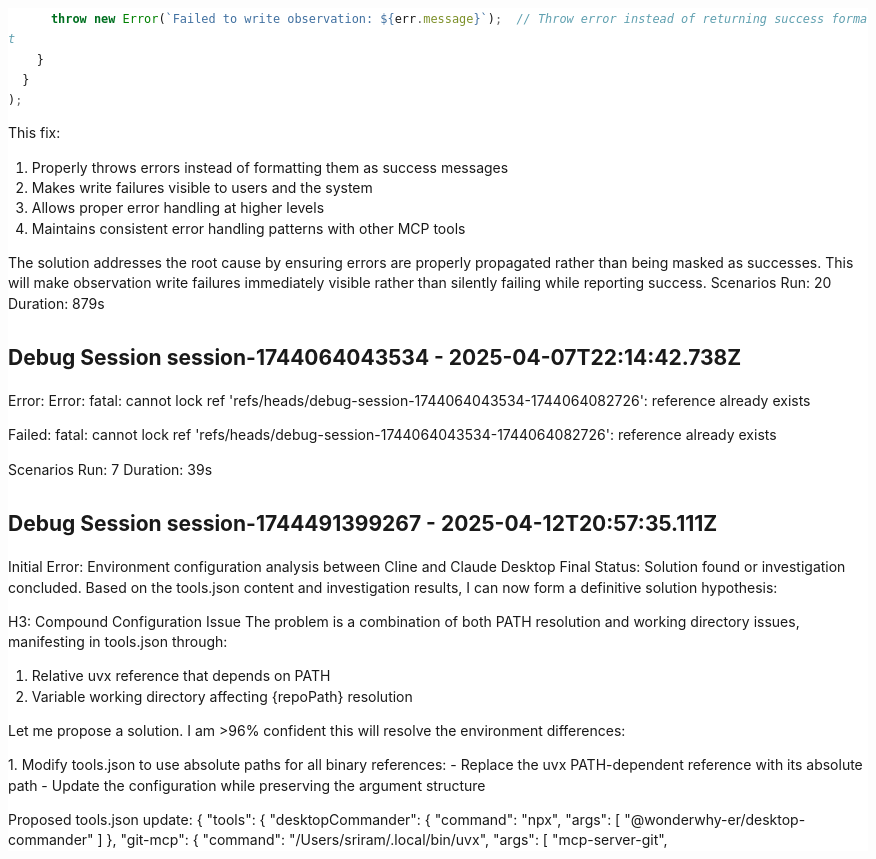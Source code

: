```typescript
      throw new Error(`Failed to write observation: ${err.message}`);  // Throw error instead of returning success format
    }
  }
);
```

This fix:
1. Properly throws errors instead of formatting them as success messages
2. Makes write failures visible to users and the system
3. Allows proper error handling at higher levels
4. Maintains consistent error handling patterns with other MCP tools

The solution addresses the root cause by ensuring errors are properly propagated rather than being masked as successes. This will make observation write failures immediately visible rather than silently failing while reporting success.
</solution>
Scenarios Run: 20
Duration: 879s

## Debug Session session-1744064043534 - 2025-04-07T22:14:42.738Z
  Error: Error: fatal: cannot lock ref 'refs/heads/debug-session-1744064043534-1744064082726': reference already exists

  Failed: fatal: cannot lock ref 'refs/heads/debug-session-1744064043534-1744064082726': reference already exists

  Scenarios Run: 7
  Duration: 39s

## Debug Session session-1744491399267 - 2025-04-12T20:57:35.111Z
Initial Error: Environment configuration analysis between Cline and Claude Desktop
Final Status: Solution found or investigation concluded.
Based on the tools.json content and investigation results, I can now form a definitive solution hypothesis:

<hypothesis>H3: Compound Configuration Issue
The problem is a combination of both PATH resolution and working directory issues, manifesting in tools.json through:
1. Relative uvx reference that depends on PATH
2. Variable working directory affecting {repoPath} resolution
</hypothesis>

Let me propose a solution. I am >96% confident this will resolve the environment differences:

<solution>
1. Modify tools.json to use absolute paths for all binary references:
- Replace the uvx PATH-dependent reference with its absolute path
- Update the configuration while preserving the argument structure

Proposed tools.json update:
{
  "tools": {
    "desktopCommander": {
      "command": "npx",
      "args": [
        "@wonderwhy-er/desktop-commander"
      ]
    },
    "git-mcp": {
      "command": "/Users/sriram/.local/bin/uvx",
      "args": [
        "mcp-server-git",